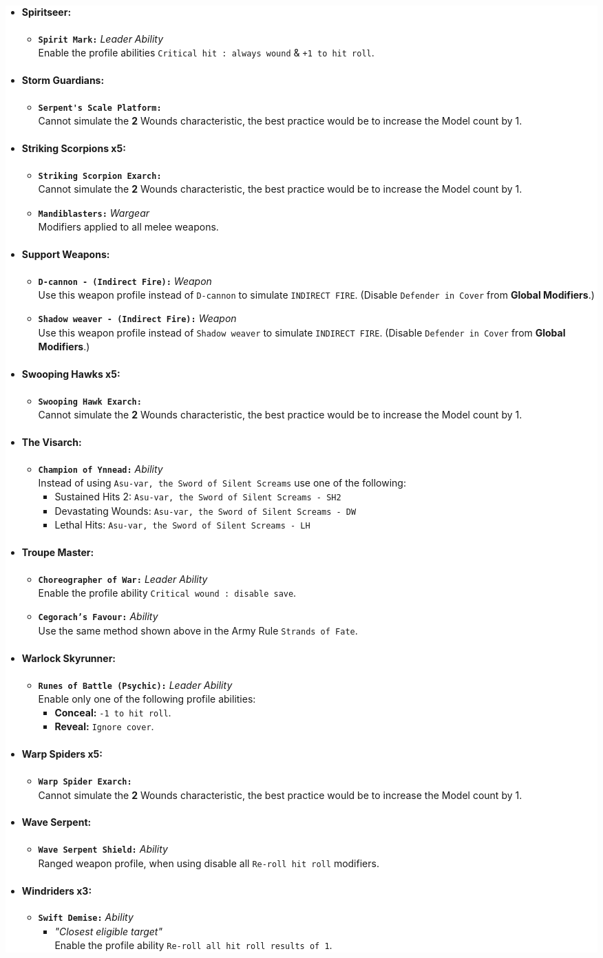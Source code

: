 * #### Spiritseer:
  * **`Spirit Mark:`** *Leader Ability* <br> Enable the profile abilities `Critical hit : always wound` & `+1 to hit roll`.

* #### Storm Guardians:
  * **`Serpent's Scale Platform:`** <br> Cannot simulate the **2** Wounds characteristic, the best practice would be to increase the Model count by 1.

* #### Striking Scorpions x5:
  * **`Striking Scorpion Exarch:`** <br> Cannot simulate the **2** Wounds characteristic, the best practice would be to increase the Model count by 1.

  * **`Mandiblasters:`** *Wargear* <br> Modifiers applied to all melee weapons.

* #### Support Weapons:
  * **`D-cannon - (Indirect Fire):`** *Weapon* <br> Use this weapon profile instead of `D-cannon` to simulate `INDIRECT FIRE`. (Disable `Defender in Cover` from **Global Modifiers**.)
  
  * **`Shadow weaver - (Indirect Fire):`** *Weapon* <br> Use this weapon profile instead of `Shadow weaver` to simulate `INDIRECT FIRE`. (Disable `Defender in Cover` from **Global Modifiers**.)

* #### Swooping Hawks x5:
  * **`Swooping Hawk Exarch:`** <br> Cannot simulate the **2** Wounds characteristic, the best practice would be to increase the Model count by 1.

* #### The Visarch:
  * **`Champion of Ynnead:`** *Ability* <br> Instead of using `Asu-var, the Sword of Silent Screams` use one of the following:
    * Sustained Hits 2:  `Asu-var, the Sword of Silent Screams - SH2`    
    * Devastating Wounds:  `Asu-var, the Sword of Silent Screams - DW`
    * Lethal Hits:  `Asu-var, the Sword of Silent Screams - LH`

* #### Troupe Master:
  * **`Choreographer of War:`** *Leader Ability* <br> Enable the profile ability `Critical wound : disable save`.
  
  * **`Cegorach’s Favour:`** *Ability* <br> Use the same method shown above in the Army Rule `Strands of Fate`.

* #### Warlock Skyrunner:
  * **`Runes of Battle (Psychic):`** *Leader Ability* <br> Enable only one of the following profile abilities:
    * **Conceal:** `-1 to hit roll`.
    * **Reveal:** `Ignore cover`.

* #### Warp Spiders x5:
  * **`Warp Spider Exarch:`** <br> Cannot simulate the **2** Wounds characteristic, the best practice would be to increase the Model count by 1.

* #### Wave Serpent:
  * **`Wave Serpent Shield:`** *Ability* <br> Ranged weapon profile, when using disable all `Re-roll hit roll` modifiers.

* #### Windriders x3: 
    * **`Swift Demise:`** *Ability* <br>
      *  *"Closest eligible target"* <br> Enable the profile ability `Re-roll all hit roll results of 1`.
  